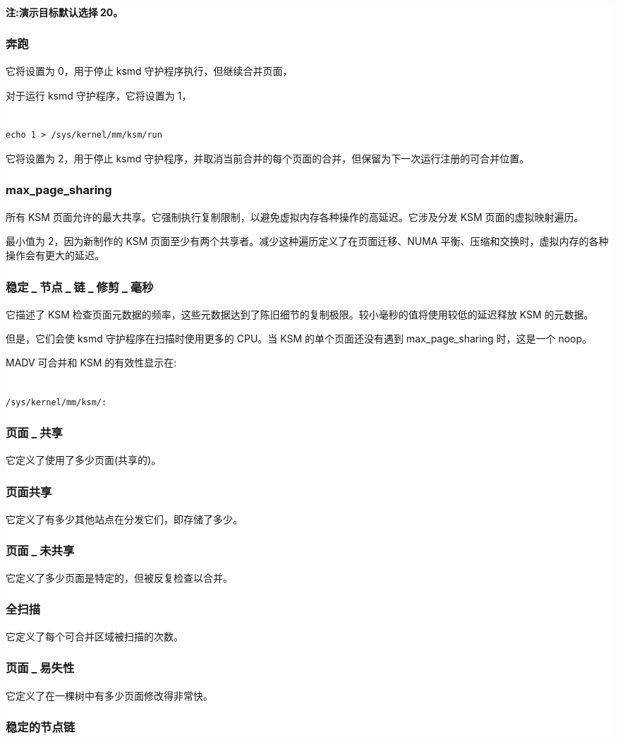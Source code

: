 #### 注:演示目标默认选择 20。

### 奔跑

它将设置为 0，用于停止 ksmd 守护程序执行，但继续合并页面，

对于运行 ksmd 守护程序，它将设置为 1，

```

echo 1 > /sys/kernel/mm/ksm/run

```

它将设置为 2，用于停止 ksmd 守护程序，并取消当前合并的每个页面的合并，但保留为下一次运行注册的可合并位置。

### max_page_sharing

所有 KSM 页面允许的最大共享。它强制执行复制限制，以避免虚拟内存各种操作的高延迟。它涉及分发 KSM 页面的虚拟映射遍历。

最小值为 2，因为新制作的 KSM 页面至少有两个共享者。减少这种遍历定义了在页面迁移、NUMA 平衡、压缩和交换时，虚拟内存的各种操作会有更大的延迟。

### 稳定 _ 节点 _ 链 _ 修剪 _ 毫秒

它描述了 KSM 检查页面元数据的频率，这些元数据达到了陈旧细节的复制极限。较小毫秒的值将使用较低的延迟释放 KSM 的元数据。

但是，它们会使 ksmd 守护程序在扫描时使用更多的 CPU。当 KSM 的单个页面还没有遇到 max_page_sharing 时，这是一个 noop。

MADV 可合并和 KSM 的有效性显示在:

```

/sys/kernel/mm/ksm/:

```

### 页面 _ 共享

它定义了使用了多少页面(共享的)。

### 页面共享

它定义了有多少其他站点在分发它们，即存储了多少。

### 页面 _ 未共享

它定义了多少页面是特定的，但被反复检查以合并。

### 全扫描

它定义了每个可合并区域被扫描的次数。

### 页面 _ 易失性

它定义了在一棵树中有多少页面修改得非常快。

### 稳定的节点链
